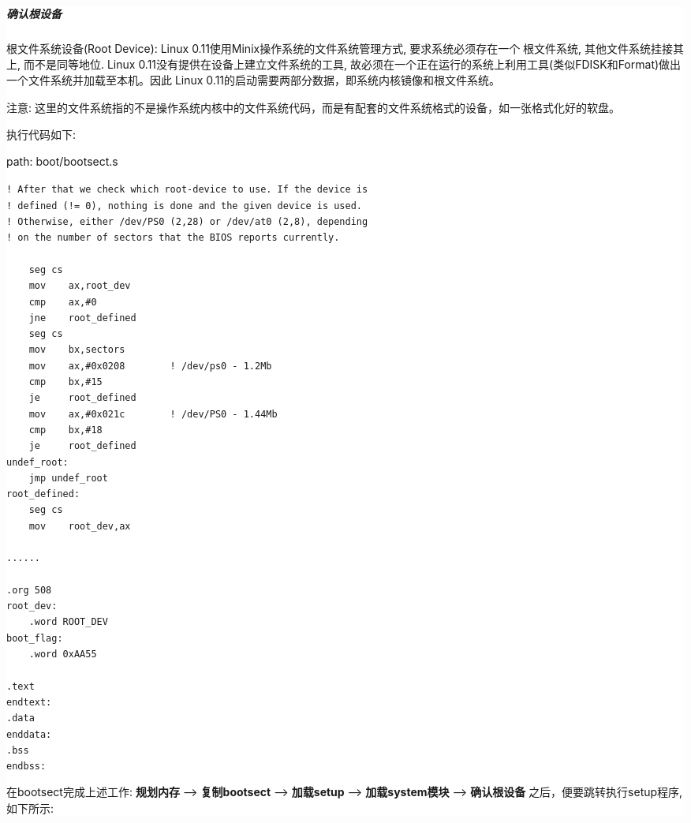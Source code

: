 ##### 确认根设备

根文件系统设备(Root Device): Linux 0.11使用Minix操作系统的文件系统管理方式, 要求系统必须存在一个
根文件系统, 其他文件系统挂接其上, 而不是同等地位. Linux 0.11没有提供在设备上建立文件系统的工具,
故必须在一个正在运行的系统上利用工具(类似FDISK和Format)做出一个文件系统并加载至本机。因此
Linux 0.11的启动需要两部分数据，即系统内核镜像和根文件系统。

注意: 这里的文件系统指的不是操作系统内核中的文件系统代码，而是有配套的文件系统格式的设备，如一张格式化好的软盘。

执行代码如下:

path: boot/bootsect.s
```
! After that we check which root-device to use. If the device is
! defined (!= 0), nothing is done and the given device is used.
! Otherwise, either /dev/PS0 (2,28) or /dev/at0 (2,8), depending
! on the number of sectors that the BIOS reports currently.

    seg cs
    mov    ax,root_dev
    cmp    ax,#0
    jne    root_defined
    seg cs
    mov    bx,sectors
    mov    ax,#0x0208        ! /dev/ps0 - 1.2Mb
    cmp    bx,#15
    je     root_defined
    mov    ax,#0x021c        ! /dev/PS0 - 1.44Mb
    cmp    bx,#18
    je     root_defined
undef_root:
    jmp undef_root
root_defined:
    seg cs
    mov    root_dev,ax

......

.org 508
root_dev:
    .word ROOT_DEV
boot_flag:
    .word 0xAA55

.text
endtext:
.data
enddata:
.bss
endbss:
```

在bootsect完成上述工作:
**规划内存** --> **复制bootsect** --> **加载setup** --> **加载system模块** --> **确认根设备**
之后，便要跳转执行setup程序, 如下所示:
